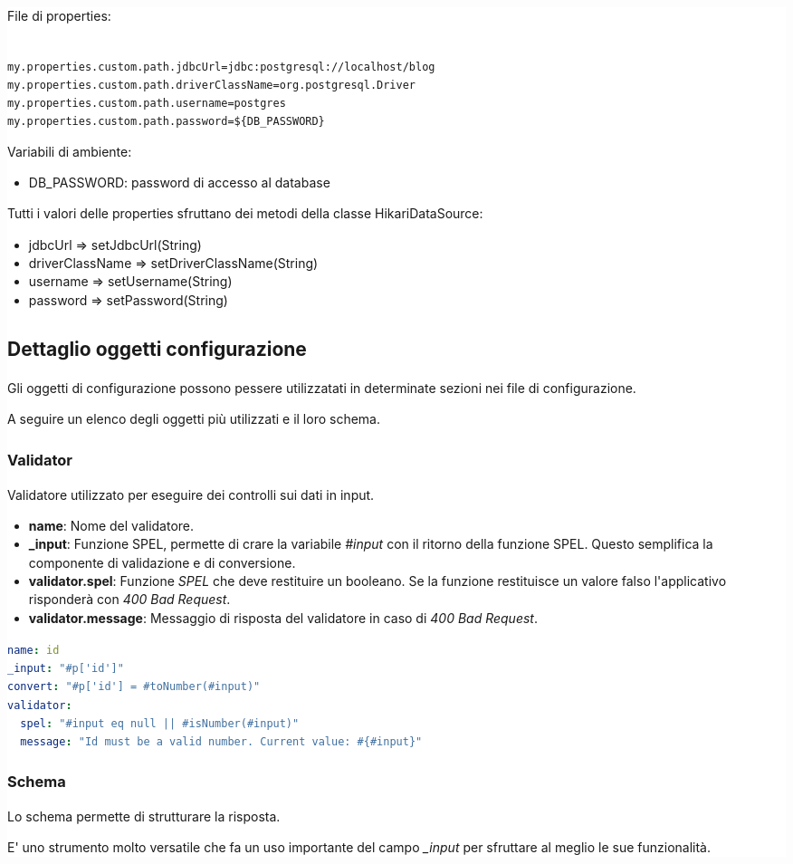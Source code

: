 File di properties:

```txt

my.properties.custom.path.jdbcUrl=jdbc:postgresql://localhost/blog
my.properties.custom.path.driverClassName=org.postgresql.Driver
my.properties.custom.path.username=postgres
my.properties.custom.path.password=${DB_PASSWORD}

```

Variabili di ambiente:

- DB_PASSWORD: password di accesso al database

Tutti i valori delle properties sfruttano dei metodi della classe HikariDataSource:

- jdbcUrl => setJdbcUrl(String)
- driverClassName => setDriverClassName(String)
- username => setUsername(String)
- password => setPassword(String)


## Dettaglio oggetti configurazione

Gli oggetti di configurazione possono pessere utilizzatati in determinate sezioni nei file di 
configurazione.

A seguire un elenco degli oggetti più utilizzati e il loro schema.

### Validator

Validatore utilizzato per eseguire dei controlli sui dati in input.

- **name**: Nome del validatore.
- **_input**: Funzione SPEL, permette di crare la variabile *#input* con il ritorno
   della funzione SPEL. Questo semplifica la componente di validazione e di 
   conversione.
- **validator.spel**: Funzione *SPEL* che deve restituire un booleano. Se la funzione 
  restituisce un valore falso l'applicativo risponderà con *400 Bad Request*.
- **validator.message**: Messaggio di risposta del validatore in caso di *400 Bad Request*.

```yaml
name: id
_input: "#p['id']"
convert: "#p['id'] = #toNumber(#input)"
validator:
  spel: "#input eq null || #isNumber(#input)"
  message: "Id must be a valid number. Current value: #{#input}"
```

### Schema

Lo schema permette di strutturare la risposta.

E' uno strumento molto versatile che fa un uso importante del campo *_input* per sfruttare al meglio le
sue funzionalità.
